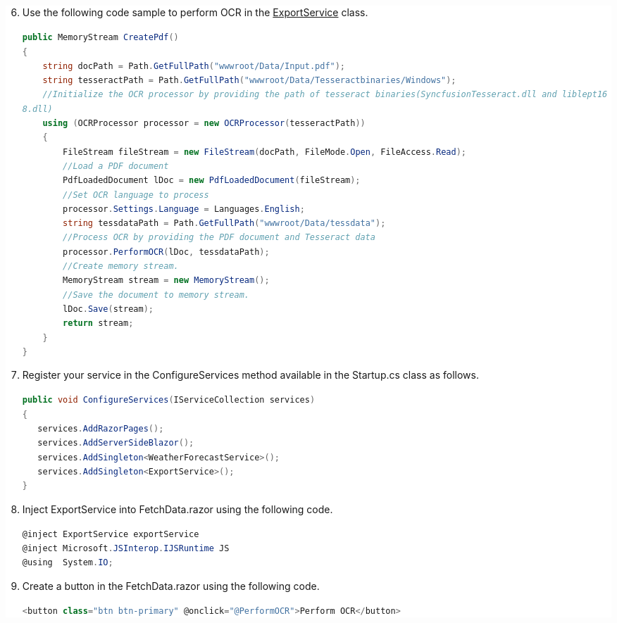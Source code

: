 6. Use the following code sample to perform OCR in the [ExportService](Perform_OCR_Blazor/Data/ExportService.cs) class.

   ```csharp
   public MemoryStream CreatePdf()
   {
       string docPath = Path.GetFullPath("wwwroot/Data/Input.pdf");
       string tesseractPath = Path.GetFullPath("wwwroot/Data/Tesseractbinaries/Windows");            
       //Initialize the OCR processor by providing the path of tesseract binaries(SyncfusionTesseract.dll and liblept168.dll)
       using (OCRProcessor processor = new OCRProcessor(tesseractPath))
       {
           FileStream fileStream = new FileStream(docPath, FileMode.Open, FileAccess.Read);
           //Load a PDF document
           PdfLoadedDocument lDoc = new PdfLoadedDocument(fileStream);
           //Set OCR language to process
           processor.Settings.Language = Languages.English;
           string tessdataPath = Path.GetFullPath("wwwroot/Data/tessdata");
           //Process OCR by providing the PDF document and Tesseract data
           processor.PerformOCR(lDoc, tessdataPath);
           //Create memory stream.
           MemoryStream stream = new MemoryStream();
           //Save the document to memory stream.
           lDoc.Save(stream);
           return stream;
       }
   }
   ```

7. Register your service in the ConfigureServices method available in the Startup.cs class as follows.

   ```csharp
   public void ConfigureServices(IServiceCollection services)
   {
      services.AddRazorPages();
      services.AddServerSideBlazor();
      services.AddSingleton<WeatherForecastService>();
      services.AddSingleton<ExportService>();
   }
   ```

8. Inject ExportService into FetchData.razor using the following code.

   ```csharp
   @inject ExportService exportService
   @inject Microsoft.JSInterop.IJSRuntime JS
   @using  System.IO;
   ```

9. Create a button in the FetchData.razor using the following code.

   ```csharp
   <button class="btn btn-primary" @onclick="@PerformOCR">Perform OCR</button>
   ```
